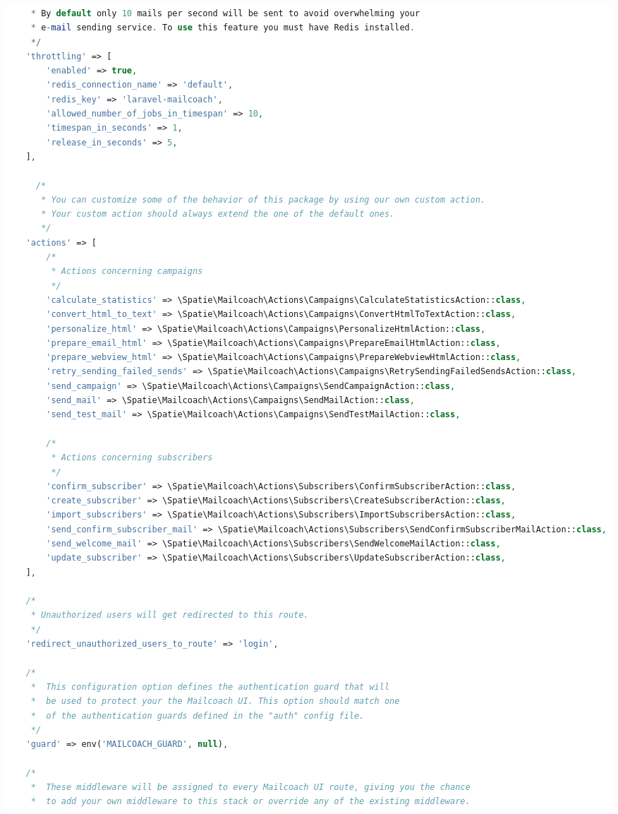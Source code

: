 ```php
     * By default only 10 mails per second will be sent to avoid overwhelming your
     * e-mail sending service. To use this feature you must have Redis installed.
     */
    'throttling' => [
        'enabled' => true,
        'redis_connection_name' => 'default',
        'redis_key' => 'laravel-mailcoach',
        'allowed_number_of_jobs_in_timespan' => 10,
        'timespan_in_seconds' => 1,
        'release_in_seconds' => 5,
    ],

      /*
       * You can customize some of the behavior of this package by using our own custom action.
       * Your custom action should always extend the one of the default ones.
       */
    'actions' => [
        /*
         * Actions concerning campaigns
         */
        'calculate_statistics' => \Spatie\Mailcoach\Actions\Campaigns\CalculateStatisticsAction::class,
        'convert_html_to_text' => \Spatie\Mailcoach\Actions\Campaigns\ConvertHtmlToTextAction::class,
        'personalize_html' => \Spatie\Mailcoach\Actions\Campaigns\PersonalizeHtmlAction::class,
        'prepare_email_html' => \Spatie\Mailcoach\Actions\Campaigns\PrepareEmailHtmlAction::class,
        'prepare_webview_html' => \Spatie\Mailcoach\Actions\Campaigns\PrepareWebviewHtmlAction::class,
        'retry_sending_failed_sends' => \Spatie\Mailcoach\Actions\Campaigns\RetrySendingFailedSendsAction::class,
        'send_campaign' => \Spatie\Mailcoach\Actions\Campaigns\SendCampaignAction::class,
        'send_mail' => \Spatie\Mailcoach\Actions\Campaigns\SendMailAction::class,
        'send_test_mail' => \Spatie\Mailcoach\Actions\Campaigns\SendTestMailAction::class,

        /*
         * Actions concerning subscribers
         */
        'confirm_subscriber' => \Spatie\Mailcoach\Actions\Subscribers\ConfirmSubscriberAction::class,
        'create_subscriber' => \Spatie\Mailcoach\Actions\Subscribers\CreateSubscriberAction::class,
        'import_subscribers' => \Spatie\Mailcoach\Actions\Subscribers\ImportSubscribersAction::class,
        'send_confirm_subscriber_mail' => \Spatie\Mailcoach\Actions\Subscribers\SendConfirmSubscriberMailAction::class,
        'send_welcome_mail' => \Spatie\Mailcoach\Actions\Subscribers\SendWelcomeMailAction::class,
        'update_subscriber' => \Spatie\Mailcoach\Actions\Subscribers\UpdateSubscriberAction::class,
    ],

    /*
     * Unauthorized users will get redirected to this route.
     */
    'redirect_unauthorized_users_to_route' => 'login',

    /*
     *  This configuration option defines the authentication guard that will
     *  be used to protect your the Mailcoach UI. This option should match one
     *  of the authentication guards defined in the "auth" config file.
     */
    'guard' => env('MAILCOACH_GUARD', null),

    /*
     *  These middleware will be assigned to every Mailcoach UI route, giving you the chance
     *  to add your own middleware to this stack or override any of the existing middleware.
```